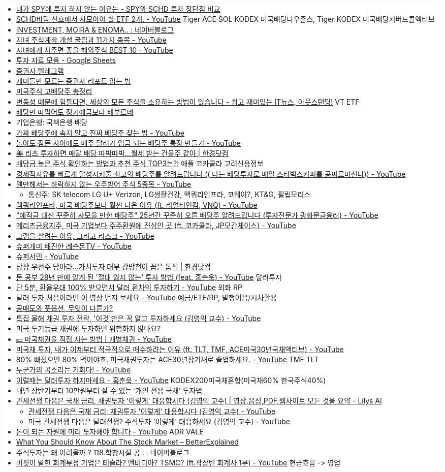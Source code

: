 * [내가 SPY에 투자 하지 않는 이유는 - SPY와 SCHD 투자 장단점 비교](https://develop-my-life.tistory.com/90)
* [SCHD바닥 신호에서 사모아야 할 ETF 2개. - YouTube](https://www.youtube.com/watch?v=Qeidk7sOdQA) Tiger ACE SOL KODEX 미국배당다우존스, Tiger KODEX 미국배당커버드콜액티브
* [INVESTMENT, MOIRA & ENOMA.. : 네이버블로그](https://blog.naver.com/moiraenomatia)
* [자녀 주식계좌 개설 꿀팁과 11가지 종목 - YouTube](https://www.youtube.com/watch?v=vxTV54VC-NE)
* [자녀에게 사주면 좋을 해외주식 BEST 10 - YouTube](https://www.youtube.com/watch?v=95NL2JKDDvk)
* [투자 자료 모음 - Google Sheets](https://docs.google.com/spreadsheets/d/1wPR2CCImrk6Qb8jwlGy2_RfDJu5PwY18POrJ3UR1sts/edit#gid=0)
* [증권사 텔레그램](https://gist.github.com/hyunjun/16b8120e16ad8211b18c5317e06fe023#file-md)
* [개미들만 모르는 증권사 리포트 읽는 법](https://blog.toss.im/article/desperate-shareholders-07)
* [미국주식 고배당주 총정리](https://usstock.tistory.com/75)
* [변동성 때문에 힘들다면, 세상의 모든 주식을 소유하는 방법이 있습니다 - 쉽고 재미있는 IT뉴스, 아웃스탠딩!](https://outstanding.kr/vtetf20210915) VT ETF
* [배당만 따먹어도 정기예금보다 배부르네](https://news.v.daum.net/v/20210315030352457)
* 기업은행: 국책은행 배당
* [가짜 배당주에 속지 말고 진짜 배당주 찾는 법 - YouTube](https://www.youtube.com/watch?v=SW_JIRpVO4k)
* [놀아도,잠든 사이에도 매주 달러가 입금 되는 배당주 통장 만들기 - YouTube](https://www.youtube.com/watch?v=_V5SBvjO82Q)
* [美 리츠 투자하면 매달 배당 따박따박…월세 받는 건물주 같아 | 한경닷컴](https://www.hankyung.com/finance/article/2021061334531)
* [배당금 높은 주식 확인하는 방법과 추천 주식 TOP3는?!](https://tariat.tistory.com/1284) 애플 코카콜라 고려신용정보
* [경제적자유를 빠르게 달성시켜줄 최고의 배당주를 알려드립니다 (( 나는 배당투자로 매일 스타벅스커피를 공짜로마신다)) - YouTube](https://www.youtube.com/watch?v=dOw_fozrQOQ)
* [웬만해서는 하락하지 않는 우주방어 주식 5종목 - YouTube](https://www.youtube.com/watch?v=T3-_lDib-wg)
  * 통신주: SK telecom LG U+ Verizon, LG생활건강, 맥쿼리인프라, 코웨이?, KT&G, 필립모리스
* [맥쿼리인프라, 미국 배당주보다 훨씬 나은 이유 (ft. 리얼티인컴, VNQ) - YouTube](https://www.youtube.com/watch?v=53EX7C6wjNU)
* ["예적금 대신 꾸준히 사모을 만한 배당주" 25년간 꾸준히 오른 배당주 알려드립니다 (투자전문가 광화문금융러) - YouTube](https://www.youtube.com/watch?v=dltjhEkE8hU)
* [메리츠금융지주, 미국 기업보다 주주환원에 진심인 곳 (ft. 코카콜라, JP모간체이스) - YouTube](https://www.youtube.com/watch?v=7I12IOR-VFc)
* [그랩을 살려는 이유, 그리고 리스크 - YouTube](https://www.youtube.com/watch?v=YFTQssrANy0)
* [슈퍼개미 배진한 레슨몬TV - YouTube](https://www.youtube.com/channel/UCu2R3TCLSxYV8pRyBGNOh2g/videos)
* [슈퍼서민 - YouTube](https://www.youtube.com/channel/UCvwFSUne__pjWQ3wXdhgUrA)
* [당장 우선주 담아라…가치투자 대부 강방천이 꼽은 톱픽 | 한경닷컴](https://www.hankyung.com/finance/article/2021071122621)
* [돈 공부 28년 만에 알게 된 '절대 잃지 않는' 투자 방법 (feat. 홍춘욱) - YouTube](https://www.youtube.com/watch?v=nB3aK74tfzY) 달러투자
* [단 5분, 환율우대 100% 받으면서 달러 환차익 투자하기 - YouTube](https://www.youtube.com/watch?v=_T8ksFg4_bs) 외화 RP
* [달러 투자 처음이라면 이 영상 먼저 보세요 - YouTube](https://www.youtube.com/watch?v=Xf1CekoGeXA) 예금/ETF/RP, 발행어음/시차활용
* [공매도와 풋옵션, 무엇이 다른가?](https://blog.naver.com/jeunkim/221519105894)
* [특집 올해 채권 투자 전략, '이것'만은 꼭 알고 투자하세요 (김영익 교수) - YouTube](https://www.youtube.com/watch?v=jHE8y9xDH7A)
* [미국 투기등급 채권에 투자하면 위험하지 않나요?](https://blog.naver.com/hong8706/221249299868)
* [💵 미국채권을 직접 사는 방법ㅣ개별채권 - YouTube](https://www.youtube.com/watch?v=QNB14iUQ9T8)
* [미국채 투자, 내가 이제부터 적극적으로 매수하려는 이유 (ft. TLT, TMF, ACE미국30년국채액티브) - YouTube](https://www.youtube.com/watch?v=UZWW92e-0jU)
* [80% 빠졌으면 80% 먹어야죠. 미국채권투자는 ACE30년장기채로 졸업하세요. - YouTube](https://www.youtube.com/watch?v=PY8YRcy1cik) TMF TLT
* [누군가의 곡소리는 기회다! - YouTube](https://www.youtube.com/watch?v=Jg64XQpVOKg)
* [이럴때는 달러투자 하지마세요 - 홍춘욱 - YouTube](https://www.youtube.com/watch?v=RpB1bM9iA8E) KODEX200미국채혼합(미국채60% 한국주식40%)
* [내년 상반기부터 10만원부터 살 수 있는 ‘개인 전용 국채’ 투자법](https://v.daum.net/v/20230905151547160)
* [관세전쟁 다음은 국채 금리, 채권투자 '이렇게' 대응합시다 (김영익 교수) | 영상,음성,PDF,웹사이트 모든 것을 요약 - Lilys AI](https://lilys.ai/digest/3836703/2557597)
  * [관세전쟁 다음은 국채 금리, 채권투자 '이렇게' 대응합시다 (김영익 교수) - YouTube](https://www.youtube.com/watch?v=T-T3Qhjj9To)
  * [미국 관세전쟁 다음은 달러전쟁? 주식투자 '이렇게' 대응하세요 (김영익 교수) - YouTube](https://www.youtube.com/watch?v=UhJgYq6JIvM)
* [돈이 되는 자원에 미리 투자해야 합니다 - YouTube](https://www.youtube.com/watch?v=CzxclgU9LOw) ADR VALE
* [What You Should Know About The Stock Market – BetterExplained](https://betterexplained.com/articles/what-you-should-know-about-the-stock-market/)
* [주식투자는 왜 어려울까 ? 118.학창시절 공.. : 네이버블로그](https://blog.naver.com/parkiske/222674606619)
* [버핏이 말한 회계부정 기업은 테슬라? 엔비디아? TSMC? (ft.곽상빈 회계사 1부) - YouTube](https://www.youtube.com/watch?v=DtoTL-HnAIY) 현금흐름 -> 영업